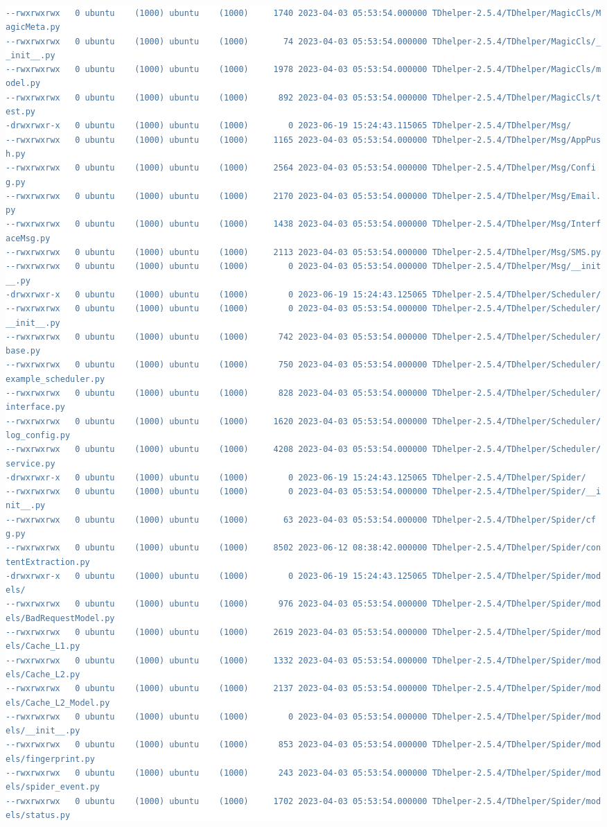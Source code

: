 ```diff
--rwxrwxrwx   0 ubuntu    (1000) ubuntu    (1000)     1740 2023-04-03 05:53:54.000000 TDhelper-2.5.4/TDhelper/MagicCls/MagicMeta.py
--rwxrwxrwx   0 ubuntu    (1000) ubuntu    (1000)       74 2023-04-03 05:53:54.000000 TDhelper-2.5.4/TDhelper/MagicCls/__init__.py
--rwxrwxrwx   0 ubuntu    (1000) ubuntu    (1000)     1978 2023-04-03 05:53:54.000000 TDhelper-2.5.4/TDhelper/MagicCls/model.py
--rwxrwxrwx   0 ubuntu    (1000) ubuntu    (1000)      892 2023-04-03 05:53:54.000000 TDhelper-2.5.4/TDhelper/MagicCls/test.py
-drwxrwxr-x   0 ubuntu    (1000) ubuntu    (1000)        0 2023-06-19 15:24:43.115065 TDhelper-2.5.4/TDhelper/Msg/
--rwxrwxrwx   0 ubuntu    (1000) ubuntu    (1000)     1165 2023-04-03 05:53:54.000000 TDhelper-2.5.4/TDhelper/Msg/AppPush.py
--rwxrwxrwx   0 ubuntu    (1000) ubuntu    (1000)     2564 2023-04-03 05:53:54.000000 TDhelper-2.5.4/TDhelper/Msg/Config.py
--rwxrwxrwx   0 ubuntu    (1000) ubuntu    (1000)     2170 2023-04-03 05:53:54.000000 TDhelper-2.5.4/TDhelper/Msg/Email.py
--rwxrwxrwx   0 ubuntu    (1000) ubuntu    (1000)     1438 2023-04-03 05:53:54.000000 TDhelper-2.5.4/TDhelper/Msg/InterfaceMsg.py
--rwxrwxrwx   0 ubuntu    (1000) ubuntu    (1000)     2113 2023-04-03 05:53:54.000000 TDhelper-2.5.4/TDhelper/Msg/SMS.py
--rwxrwxrwx   0 ubuntu    (1000) ubuntu    (1000)        0 2023-04-03 05:53:54.000000 TDhelper-2.5.4/TDhelper/Msg/__init__.py
-drwxrwxr-x   0 ubuntu    (1000) ubuntu    (1000)        0 2023-06-19 15:24:43.125065 TDhelper-2.5.4/TDhelper/Scheduler/
--rwxrwxrwx   0 ubuntu    (1000) ubuntu    (1000)        0 2023-04-03 05:53:54.000000 TDhelper-2.5.4/TDhelper/Scheduler/__init__.py
--rwxrwxrwx   0 ubuntu    (1000) ubuntu    (1000)      742 2023-04-03 05:53:54.000000 TDhelper-2.5.4/TDhelper/Scheduler/base.py
--rwxrwxrwx   0 ubuntu    (1000) ubuntu    (1000)      750 2023-04-03 05:53:54.000000 TDhelper-2.5.4/TDhelper/Scheduler/example_scheduler.py
--rwxrwxrwx   0 ubuntu    (1000) ubuntu    (1000)      828 2023-04-03 05:53:54.000000 TDhelper-2.5.4/TDhelper/Scheduler/interface.py
--rwxrwxrwx   0 ubuntu    (1000) ubuntu    (1000)     1620 2023-04-03 05:53:54.000000 TDhelper-2.5.4/TDhelper/Scheduler/log_config.py
--rwxrwxrwx   0 ubuntu    (1000) ubuntu    (1000)     4208 2023-04-03 05:53:54.000000 TDhelper-2.5.4/TDhelper/Scheduler/service.py
-drwxrwxr-x   0 ubuntu    (1000) ubuntu    (1000)        0 2023-06-19 15:24:43.125065 TDhelper-2.5.4/TDhelper/Spider/
--rwxrwxrwx   0 ubuntu    (1000) ubuntu    (1000)        0 2023-04-03 05:53:54.000000 TDhelper-2.5.4/TDhelper/Spider/__init__.py
--rwxrwxrwx   0 ubuntu    (1000) ubuntu    (1000)       63 2023-04-03 05:53:54.000000 TDhelper-2.5.4/TDhelper/Spider/cfg.py
--rwxrwxrwx   0 ubuntu    (1000) ubuntu    (1000)     8502 2023-06-12 08:38:42.000000 TDhelper-2.5.4/TDhelper/Spider/contentExtraction.py
-drwxrwxr-x   0 ubuntu    (1000) ubuntu    (1000)        0 2023-06-19 15:24:43.125065 TDhelper-2.5.4/TDhelper/Spider/models/
--rwxrwxrwx   0 ubuntu    (1000) ubuntu    (1000)      976 2023-04-03 05:53:54.000000 TDhelper-2.5.4/TDhelper/Spider/models/BadRequestModel.py
--rwxrwxrwx   0 ubuntu    (1000) ubuntu    (1000)     2619 2023-04-03 05:53:54.000000 TDhelper-2.5.4/TDhelper/Spider/models/Cache_L1.py
--rwxrwxrwx   0 ubuntu    (1000) ubuntu    (1000)     1332 2023-04-03 05:53:54.000000 TDhelper-2.5.4/TDhelper/Spider/models/Cache_L2.py
--rwxrwxrwx   0 ubuntu    (1000) ubuntu    (1000)     2137 2023-04-03 05:53:54.000000 TDhelper-2.5.4/TDhelper/Spider/models/Cache_L2_Model.py
--rwxrwxrwx   0 ubuntu    (1000) ubuntu    (1000)        0 2023-04-03 05:53:54.000000 TDhelper-2.5.4/TDhelper/Spider/models/__init__.py
--rwxrwxrwx   0 ubuntu    (1000) ubuntu    (1000)      853 2023-04-03 05:53:54.000000 TDhelper-2.5.4/TDhelper/Spider/models/fingerprint.py
--rwxrwxrwx   0 ubuntu    (1000) ubuntu    (1000)      243 2023-04-03 05:53:54.000000 TDhelper-2.5.4/TDhelper/Spider/models/spider_event.py
--rwxrwxrwx   0 ubuntu    (1000) ubuntu    (1000)     1702 2023-04-03 05:53:54.000000 TDhelper-2.5.4/TDhelper/Spider/models/status.py
```